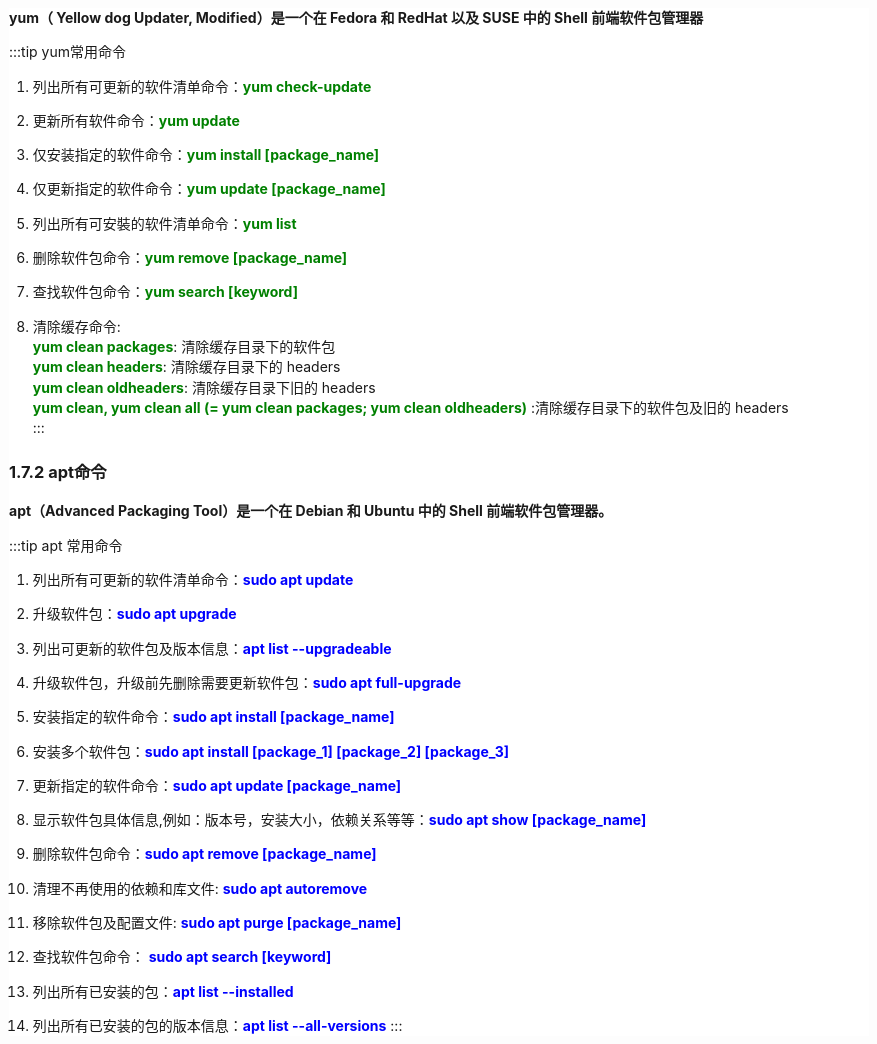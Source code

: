 **yum（ Yellow dog Updater, Modified）是一个在 Fedora 和 RedHat 以及 SUSE 中的 Shell 前端软件包管理器**

:::tip yum常用命令

1. 列出所有可更新的软件清单命令：<font color='green'><strong>yum check-update</strong></font>

2. 更新所有软件命令：<font color='green'><strong>yum update</strong></font>

3. 仅安装指定的软件命令：<font color='green'><strong>yum install [package_name]</strong></font>

4. 仅更新指定的软件命令：<font color='green'><strong>yum update [package_name]</strong></font>

5. 列出所有可安裝的软件清单命令：<font color='green'><strong>yum list</strong></font>

6. 删除软件包命令：<font color='green'><strong>yum remove [package_name]</strong></font>

7. 查找软件包命令：<font color='green'><strong>yum search [keyword]</strong></font>

8. 清除缓存命令:  
<font color='green'><strong>yum clean packages</strong></font>: 清除缓存目录下的软件包  
<font color='green'><strong>yum clean headers</strong></font>: 清除缓存目录下的 headers  
<font color='green'><strong>yum clean oldheaders</strong></font>: 清除缓存目录下旧的 headers  
<font color='green'><strong>yum clean, yum clean all (= yum clean packages; yum clean oldheaders)</strong></font> :清除缓存目录下的软件包及旧的 headers  
:::

### 1.7.2 apt命令

**apt（Advanced Packaging Tool）是一个在 Debian 和 Ubuntu 中的 Shell 前端软件包管理器。**

:::tip apt 常用命令

1. 列出所有可更新的软件清单命令：<font color='blue'><strong>sudo apt update</strong></font>

2. 升级软件包：<font color='blue'><strong>sudo apt upgrade</strong></font>

3. 列出可更新的软件包及版本信息：<font color='blue'><strong>apt list --upgradeable</strong></font>

4. 升级软件包，升级前先删除需要更新软件包：<font color='blue'><strong>sudo apt full-upgrade</strong></font>

5. 安装指定的软件命令：<font color='blue'><strong>sudo apt install [package_name]</strong></font>

6. 安装多个软件包：<font color='blue'><strong>sudo apt install [package_1] [package_2] [package_3]</strong></font>

7. 更新指定的软件命令：<font color='blue'><strong>sudo apt update [package_name]</strong></font>

8. 显示软件包具体信息,例如：版本号，安装大小，依赖关系等等：<font color='blue'><strong>sudo apt show [package_name]</strong></font>

9. 删除软件包命令：<font color='blue'><strong>sudo apt remove [package_name]</strong></font>

10. 清理不再使用的依赖和库文件: <font color='blue'><strong>sudo apt autoremove</strong></font>

11. 移除软件包及配置文件: <font color='blue'><strong>sudo apt purge [package_name]</strong></font>

12. 查找软件包命令： <font color='blue'><strong>sudo apt search [keyword]</strong></font>

13. 列出所有已安装的包：<font color='blue'><strong>apt list --installed</strong></font>

14. 列出所有已安装的包的版本信息：<font color='blue'><strong>apt list --all-versions</strong></font>
:::

